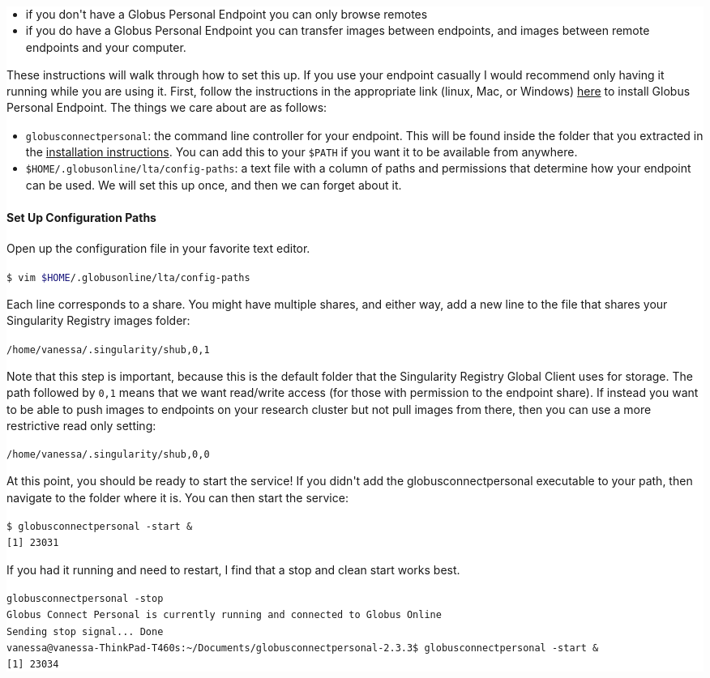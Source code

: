  - if you don't have a Globus Personal Endpoint you can only browse remotes
 - if you do have a Globus Personal Endpoint you can transfer images between endpoints, and images between remote endpoints and your computer.

These instructions will walk through how to set this up. If you use your endpoint casually
I would recommend only having it running while you are using it. First, follow
the instructions in the appropriate link (linux, Mac, or Windows) [here](https://docs.globus.org/how-to/) to install
Globus Personal Endpoint. The things we care about are as follows:

 - `globusconnectpersonal`: the command line controller for your endpoint. This will be found inside
the folder that you extracted in the [installation instructions](https://docs.globus.org/how-to/globus-connect-personal-linux/#globus-connect-personal-cli). You can add this to your `$PATH` if you want it to be available from anywhere.
 - `$HOME/.globusonline/lta/config-paths`: a text file with a column of paths and permissions that determine how your endpoint can be used. We will set this up once, and then we can forget about it.

#### Set Up Configuration Paths
Open up the configuration file in your favorite text editor.

```bash
$ vim $HOME/.globusonline/lta/config-paths
```

Each line corresponds to a share. You might have multiple shares, and either way,
add a new line to the file that shares your Singularity Registry images folder:

```
/home/vanessa/.singularity/shub,0,1
```

Note that this step is important, because this is the default folder that
the Singularity Registry Global Client uses for storage. The path followed by `0,1`
means that we want read/write access (for those with permission to the endpoint share). 
If instead you want to be able to push images to endpoints on your research cluster 
but not pull images from there, then you can use a more restrictive read only setting:

```
/home/vanessa/.singularity/shub,0,0
```

At this point, you should be ready to start the service! If you didn't add the
globusconnectpersonal executable to your path, then navigate to the folder where 
it is. You can then start the service:

```
$ globusconnectpersonal -start &
[1] 23031
```
If you had it running and need to restart, I find that a stop and clean start works
best.

```
globusconnectpersonal -stop
Globus Connect Personal is currently running and connected to Globus Online
Sending stop signal... Done
vanessa@vanessa-ThinkPad-T460s:~/Documents/globusconnectpersonal-2.3.3$ globusconnectpersonal -start &
[1] 23034
```
